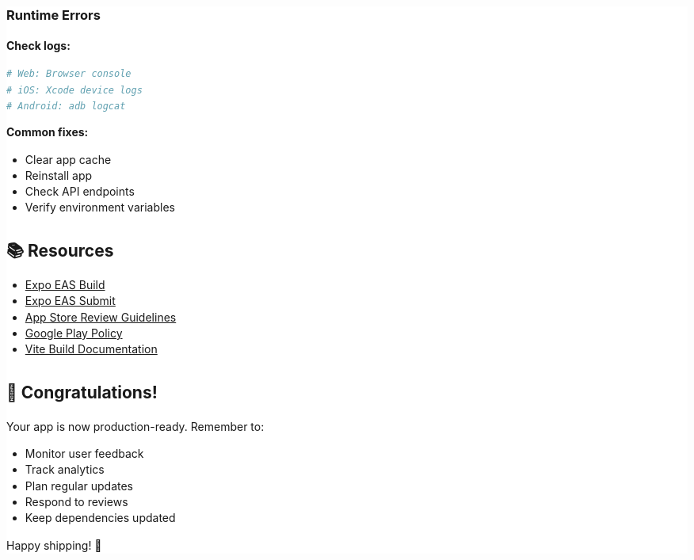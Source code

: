 ### Runtime Errors

**Check logs:**
```bash
# Web: Browser console
# iOS: Xcode device logs
# Android: adb logcat
```

**Common fixes:**
- Clear app cache
- Reinstall app
- Check API endpoints
- Verify environment variables

## 📚 Resources

- [Expo EAS Build](https://docs.expo.dev/build/introduction/)
- [Expo EAS Submit](https://docs.expo.dev/submit/introduction/)
- [App Store Review Guidelines](https://developer.apple.com/app-store/review/guidelines/)
- [Google Play Policy](https://play.google.com/about/developer-content-policy/)
- [Vite Build Documentation](https://vitejs.dev/guide/build.html)

## 🎉 Congratulations!

Your app is now production-ready. Remember to:
- Monitor user feedback
- Track analytics
- Plan regular updates
- Respond to reviews
- Keep dependencies updated

Happy shipping! 🚀
